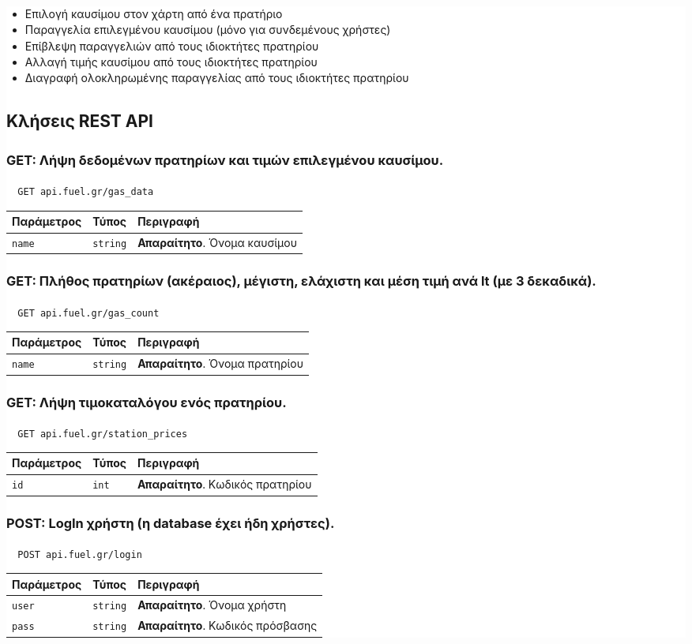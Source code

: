 - Επιλογή καυσίμου στον χάρτη από ένα πρατήριο
- Παραγγελία επιλεγμένου καυσίμου (μόνο για συνδεμένους χρήστες) 
- Επίβλεψη παραγγελιών από τους ιδιοκτήτες πρατηρίου
- Αλλαγή τιμής καυσίμου από τους ιδιοκτήτες πρατηρίου
- Διαγραφή ολοκληρωμένης παραγγελίας από τους ιδιοκτήτες πρατηρίου


## Κλήσεις REST API

### GET: Λήψη δεδομένων πρατηρίων και τιμών επιλεγμένου καυσίμου.

```
  GET api.fuel.gr/gas_data
```

| Παράμετρος | Τύπος     | Περιγραφή                |
| :-------- | :------- | :------------------------- |
| `name` | `string` | **Απαραίτητο**. Όνομα καυσίμου |

### GET: Πλήθος πρατηρίων (ακέραιος), μέγιστη, ελάχιστη και μέση τιμή ανά lt (με 3 δεκαδικά).

```
  GET api.fuel.gr/gas_count
```

| Παράμετρος | Τύπος     | Περιγραφή                       |
| :-------- | :------- | :-------------------------------- |
| `name`      | `string` | **Απαραίτητο**. Όνομα πρατηρίου |


### GET: Λήψη τιμοκαταλόγου ενός πρατηρίου.

```
  GET api.fuel.gr/station_prices
```

| Παράμετρος | Τύπος     | Περιγραφή                       |
| :-------- | :------- | :-------------------------------- |
| `id`      | `int` | **Απαραίτητο**. Κωδικός πρατηρίου |

### POST: LogIn χρήστη (η database έχει ήδη χρήστες).

```
  POST api.fuel.gr/login
```

| Παράμετρος | Τύπος     | Περιγραφή                       |
| :-------- | :------- | :-------------------------------- |
| `user`      | `string` | **Απαραίτητο**. Όνομα χρήστη |
| `pass`     |  `string` | **Απαραίτητο**. Κωδικός πρόσβασης |
